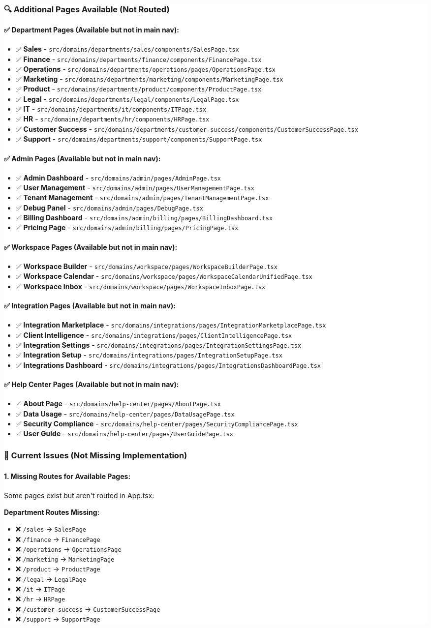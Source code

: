 ### **🔍 Additional Pages Available (Not Routed)**

#### **✅ Department Pages (Available but not in main nav):**
- ✅ **Sales** - `src/domains/departments/sales/components/SalesPage.tsx`
- ✅ **Finance** - `src/domains/departments/finance/components/FinancePage.tsx`
- ✅ **Operations** - `src/domains/departments/operations/pages/OperationsPage.tsx`
- ✅ **Marketing** - `src/domains/departments/marketing/components/MarketingPage.tsx`
- ✅ **Product** - `src/domains/departments/product/components/ProductPage.tsx`
- ✅ **Legal** - `src/domains/departments/legal/components/LegalPage.tsx`
- ✅ **IT** - `src/domains/departments/it/components/ITPage.tsx`
- ✅ **HR** - `src/domains/departments/hr/components/HRPage.tsx`
- ✅ **Customer Success** - `src/domains/departments/customer-success/components/CustomerSuccessPage.tsx`
- ✅ **Support** - `src/domains/departments/support/components/SupportPage.tsx`

#### **✅ Admin Pages (Available but not in main nav):**
- ✅ **Admin Dashboard** - `src/domains/admin/pages/AdminPage.tsx`
- ✅ **User Management** - `src/domains/admin/pages/UserManagementPage.tsx`
- ✅ **Tenant Management** - `src/domains/admin/pages/TenantManagementPage.tsx`
- ✅ **Debug Panel** - `src/domains/admin/pages/DebugPage.tsx`
- ✅ **Billing Dashboard** - `src/domains/admin/billing/pages/BillingDashboard.tsx`
- ✅ **Pricing Page** - `src/domains/admin/billing/pages/PricingPage.tsx`

#### **✅ Workspace Pages (Available but not in main nav):**
- ✅ **Workspace Builder** - `src/domains/workspace/pages/WorkspaceBuilderPage.tsx`
- ✅ **Workspace Calendar** - `src/domains/workspace/pages/WorkspaceCalendarUnifiedPage.tsx`
- ✅ **Workspace Inbox** - `src/domains/workspace/pages/WorkspaceInboxPage.tsx`

#### **✅ Integration Pages (Available but not in main nav):**
- ✅ **Integration Marketplace** - `src/domains/integrations/pages/IntegrationMarketplacePage.tsx`
- ✅ **Client Intelligence** - `src/domains/integrations/pages/ClientIntelligencePage.tsx`
- ✅ **Integration Settings** - `src/domains/integrations/pages/IntegrationSettingsPage.tsx`
- ✅ **Integration Setup** - `src/domains/integrations/pages/IntegrationSetupPage.tsx`
- ✅ **Integrations Dashboard** - `src/domains/integrations/pages/IntegrationsDashboardPage.tsx`

#### **✅ Help Center Pages (Available but not in main nav):**
- ✅ **About Page** - `src/domains/help-center/pages/AboutPage.tsx`
- ✅ **Data Usage** - `src/domains/help-center/pages/DataUsagePage.tsx`
- ✅ **Security Compliance** - `src/domains/help-center/pages/SecurityCompliancePage.tsx`
- ✅ **User Guide** - `src/domains/help-center/pages/UserGuidePage.tsx`

### **🔧 Current Issues (Not Missing Implementation)**

#### **1. Missing Routes for Available Pages:**
Some pages exist but aren't routed in App.tsx:

**Department Routes Missing:**
- ❌ `/sales` → `SalesPage`
- ❌ `/finance` → `FinancePage`
- ❌ `/operations` → `OperationsPage`
- ❌ `/marketing` → `MarketingPage`
- ❌ `/product` → `ProductPage`
- ❌ `/legal` → `LegalPage`
- ❌ `/it` → `ITPage`
- ❌ `/hr` → `HRPage`
- ❌ `/customer-success` → `CustomerSuccessPage`
- ❌ `/support` → `SupportPage`
